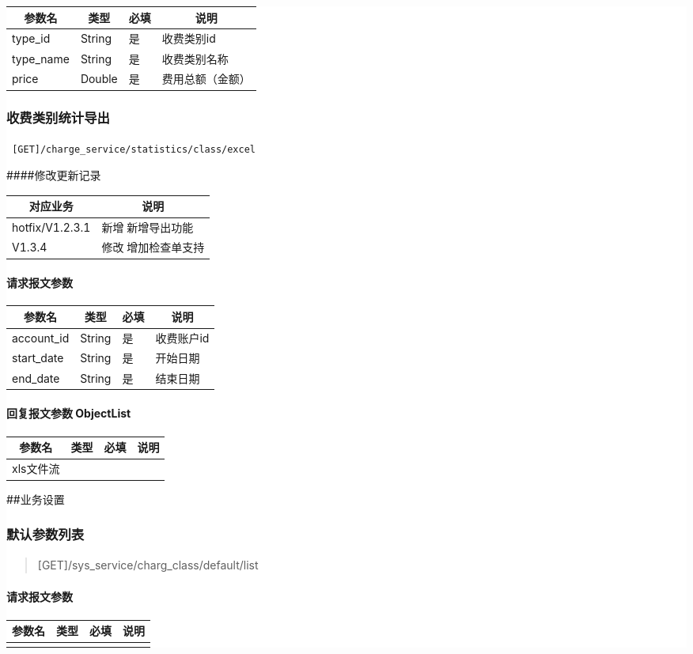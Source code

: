 
| 参数名       | 类型     | 必填   | 说明       |
| --------- | ------ | ---- | -------- |
| type_id   | String | 是    | 收费类别id   |
| type_name | String | 是    | 收费类别名称   |
| price     | Double | 是    | 费用总额（金额） |



### 收费类别统计导出

```http
 [GET]/charge_service/statistics/class/excel
```

####修改更新记录

| 对应业务            | 说明         |
| --------------- | ---------- |
| hotfix/V1.2.3.1 | 新增  新增导出功能 |
| V1.3.4 | 修改  增加检查单支持 |

#### 请求报文参数

| 参数名        | 类型     | 必填   | 说明     |
| ---------- | ------ | ---- | ------ |
| account_id | String | 是    | 收费账户id |
| start_date | String | 是    | 开始日期   |
| end_date   | String | 是    | 结束日期   |


#### 回复报文参数 ObjectList

| 参数名    | 类型   | 必填   | 说明   |
| ------ | ---- | ---- | ---- |
| xls文件流 |      |      |      |



##业务设置


### 默认参数列表

> [GET]/sys_service/charg_class/default/list 



#### 请求报文参数

| 参数名  | 类型   | 必填   | 说明   |
| ---- | ---- | ---- | ---- |
|      |      |      |      |
